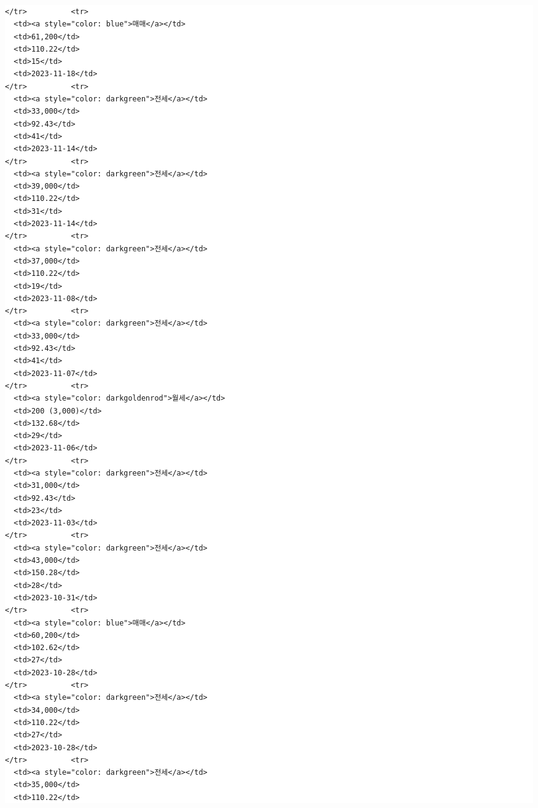     </tr>          <tr>
      <td><a style="color: blue">매매</a></td>
      <td>61,200</td>
      <td>110.22</td>
      <td>15</td>
      <td>2023-11-18</td>
    </tr>          <tr>
      <td><a style="color: darkgreen">전세</a></td>
      <td>33,000</td>
      <td>92.43</td>
      <td>41</td>
      <td>2023-11-14</td>
    </tr>          <tr>
      <td><a style="color: darkgreen">전세</a></td>
      <td>39,000</td>
      <td>110.22</td>
      <td>31</td>
      <td>2023-11-14</td>
    </tr>          <tr>
      <td><a style="color: darkgreen">전세</a></td>
      <td>37,000</td>
      <td>110.22</td>
      <td>19</td>
      <td>2023-11-08</td>
    </tr>          <tr>
      <td><a style="color: darkgreen">전세</a></td>
      <td>33,000</td>
      <td>92.43</td>
      <td>41</td>
      <td>2023-11-07</td>
    </tr>          <tr>
      <td><a style="color: darkgoldenrod">월세</a></td>
      <td>200 (3,000)</td>
      <td>132.68</td>
      <td>29</td>
      <td>2023-11-06</td>
    </tr>          <tr>
      <td><a style="color: darkgreen">전세</a></td>
      <td>31,000</td>
      <td>92.43</td>
      <td>23</td>
      <td>2023-11-03</td>
    </tr>          <tr>
      <td><a style="color: darkgreen">전세</a></td>
      <td>43,000</td>
      <td>150.28</td>
      <td>28</td>
      <td>2023-10-31</td>
    </tr>          <tr>
      <td><a style="color: blue">매매</a></td>
      <td>60,200</td>
      <td>102.62</td>
      <td>27</td>
      <td>2023-10-28</td>
    </tr>          <tr>
      <td><a style="color: darkgreen">전세</a></td>
      <td>34,000</td>
      <td>110.22</td>
      <td>27</td>
      <td>2023-10-28</td>
    </tr>          <tr>
      <td><a style="color: darkgreen">전세</a></td>
      <td>35,000</td>
      <td>110.22</td>